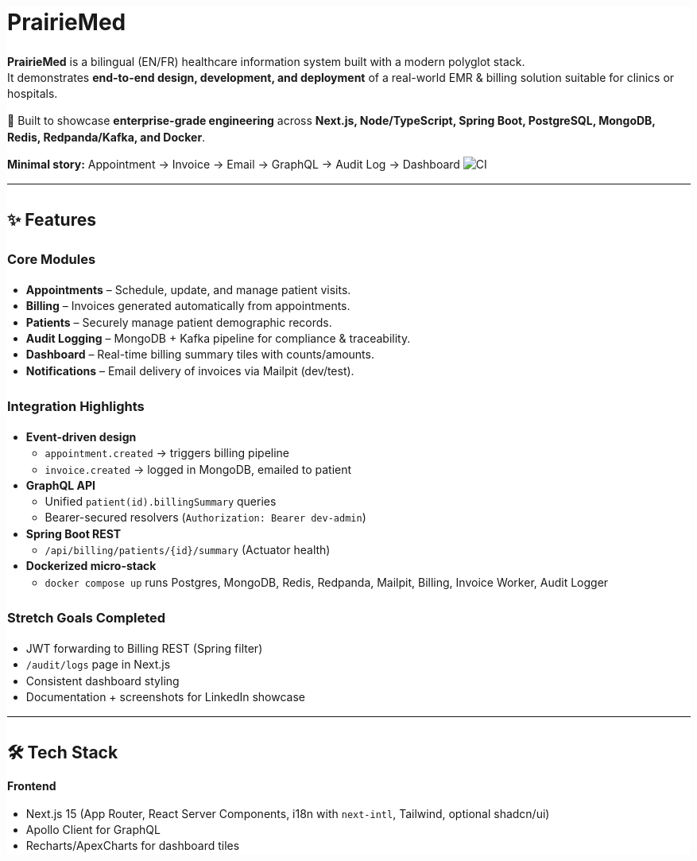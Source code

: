 # PrairieMed

**PrairieMed** is a bilingual (EN/FR) healthcare information system built with a modern polyglot stack.  
It demonstrates **end-to-end design, development, and deployment** of a real-world EMR & billing solution suitable for clinics or hospitals.

🚀 Built to showcase **enterprise-grade engineering** across **Next.js, Node/TypeScript, Spring Boot, PostgreSQL, MongoDB, Redis, Redpanda/Kafka, and Docker**.

**Minimal story:** Appointment → Invoice → Email → GraphQL → Audit Log → Dashboard
![CI](https://github.com/jmjabayon928/prairiemed/actions/workflows/ci.yml/badge.svg)

---

## ✨ Features

### Core Modules
- **Appointments** – Schedule, update, and manage patient visits.
- **Billing** – Invoices generated automatically from appointments.
- **Patients** – Securely manage patient demographic records.
- **Audit Logging** – MongoDB + Kafka pipeline for compliance & traceability.
- **Dashboard** – Real-time billing summary tiles with counts/amounts.
- **Notifications** – Email delivery of invoices via Mailpit (dev/test).

### Integration Highlights
- **Event-driven design**  
  - `appointment.created` → triggers billing pipeline  
  - `invoice.created` → logged in MongoDB, emailed to patient
- **GraphQL API**  
  - Unified `patient(id).billingSummary` queries  
  - Bearer-secured resolvers (`Authorization: Bearer dev-admin`)
- **Spring Boot REST**  
  - `/api/billing/patients/{id}/summary` (Actuator health)
- **Dockerized micro-stack**  
  - `docker compose up` runs Postgres, MongoDB, Redis, Redpanda, Mailpit, Billing, Invoice Worker, Audit Logger

### Stretch Goals Completed
- JWT forwarding to Billing REST (Spring filter)
- `/audit/logs` page in Next.js
- Consistent dashboard styling
- Documentation + screenshots for LinkedIn showcase

---

## 🛠️ Tech Stack

**Frontend**
- Next.js 15 (App Router, React Server Components, i18n with `next-intl`, Tailwind, optional shadcn/ui)
- Apollo Client for GraphQL
- Recharts/ApexCharts for dashboard tiles
